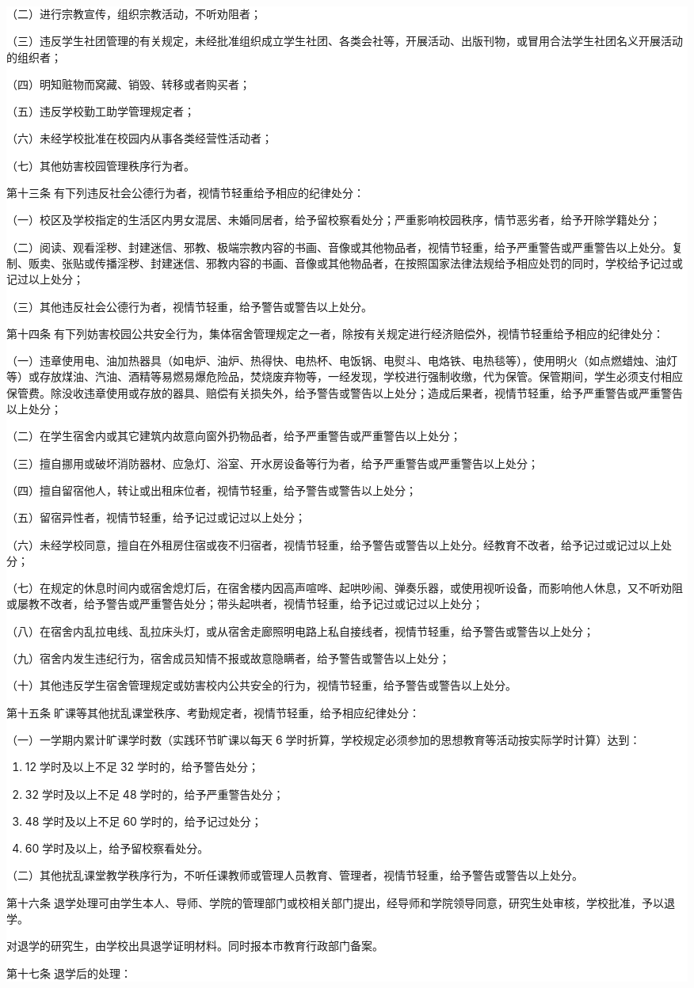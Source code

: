 （二）进行宗教宣传，组织宗教活动，不听劝阻者；

（三）违反学生社团管理的有关规定，未经批准组织成立学生社团、各类会社等，开展活动、出版刊物，或冒用合法学生社团名义开展活动的组织者；

（四）明知赃物而窝藏、销毁、转移或者购买者；

（五）违反学校勤工助学管理规定者；

（六）未经学校批准在校园内从事各类经营性活动者；

（七）其他妨害校园管理秩序行为者。

第十三条 有下列违反社会公德行为者，视情节轻重给予相应的纪律处分：

（一）校区及学校指定的生活区内男女混居、未婚同居者，给予留校察看处分；严重影响校园秩序，情节恶劣者，给予开除学籍处分；

（二）阅读、观看淫秽、封建迷信、邪教、极端宗教内容的书画、音像或其他物品者，视情节轻重，给予严重警告或严重警告以上处分。复制、贩卖、张贴或传播淫秽、封建迷信、邪教内容的书画、音像或其他物品者，在按照国家法律法规给予相应处罚的同时，学校给予记过或记过以上处分；

（三）其他违反社会公德行为者，视情节轻重，给予警告或警告以上处分。

第十四条 有下列妨害校园公共安全行为，集体宿舍管理规定之一者，除按有关规定进行经济赔偿外，视情节轻重给予相应的纪律处分：

（一）违章使用电、油加热器具（如电炉、油炉、热得快、电热杯、电饭锅、电熨斗、电烙铁、电热毯等），使用明火（如点燃蜡烛、油灯等）或存放煤油、汽油、酒精等易燃易爆危险品，焚烧废弃物等，一经发现，学校进行强制收缴，代为保管。保管期间，学生必须支付相应保管费。除没收违章使用或存放的器具、赔偿有关损失外，给予警告或警告以上处分；造成后果者，视情节轻重，给予严重警告或严重警告以上处分；

（二）在学生宿舍内或其它建筑内故意向窗外扔物品者，给予严重警告或严重警告以上处分；

（三）擅自挪用或破坏消防器材、应急灯、浴室、开水房设备等行为者，给予严重警告或严重警告以上处分；

（四）擅自留宿他人，转让或出租床位者，视情节轻重，给予警告或警告以上处分；

（五）留宿异性者，视情节轻重，给予记过或记过以上处分；

（六）未经学校同意，擅自在外租房住宿或夜不归宿者，视情节轻重，给予警告或警告以上处分。经教育不改者，给予记过或记过以上处分；

（七）在规定的休息时间内或宿舍熄灯后，在宿舍楼内因高声喧哗、起哄吵闹、弹奏乐器，或使用视听设备，而影响他人休息，又不听劝阻或屡教不改者，给予警告或严重警告处分；带头起哄者，视情节轻重，给予记过或记过以上处分；

（八）在宿舍内乱拉电线、乱拉床头灯，或从宿舍走廊照明电路上私自接线者，视情节轻重，给予警告或警告以上处分；

（九）宿舍内发生违纪行为，宿舍成员知情不报或故意隐瞒者，给予警告或警告以上处分；

（十）其他违反学生宿舍管理规定或妨害校内公共安全的行为，视情节轻重，给予警告或警告以上处分。

第十五条 旷课等其他扰乱课堂秩序、考勤规定者，视情节轻重，给予相应纪律处分：

（一）一学期内累计旷课学时数（实践环节旷课以每天 6 学时折算，学校规定必须参加的思想教育等活动按实际学时计算）达到：

1. 12 学时及以上不足 32 学时的，给予警告处分；

2. 32 学时及以上不足 48 学时的，给予严重警告处分；

3. 48 学时及以上不足 60 学时的，给予记过处分；

4. 60 学时及以上，给予留校察看处分。

（二）其他扰乱课堂教学秩序行为，不听任课教师或管理人员教育、管理者，视情节轻重，给予警告或警告以上处分。

第十六条 退学处理可由学生本人、导师、学院的管理部门或校相关部门提出，经导师和学院领导同意，研究生处审核，学校批准，予以退学。

对退学的研究生，由学校出具退学证明材料。同时报本市教育行政部门备案。

第十七条 退学后的处理：
